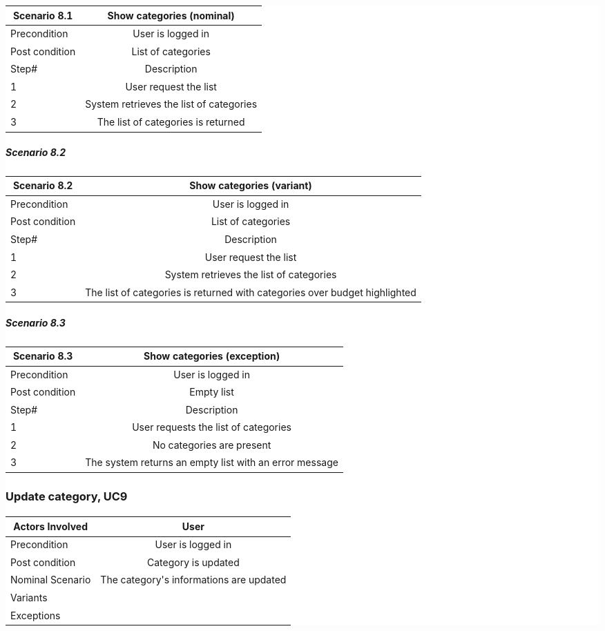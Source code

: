 | Scenario 8.1   |        Show categories (nominal)        |
| -------------- | :-------------------------------------: |
| Precondition   |            User is logged in            |
| Post condition |           List of categories            |
| Step#          |               Description               |
| 1              |          User request the list          |
| 2              | System retrieves the list of categories |
| 3              |   The list of categories is returned    |

##### Scenario 8.2 

| Scenario 8.2   |        Show categories (variant)        |
| -------------- | :-------------------------------------: |
| Precondition   |            User is logged in            |
| Post condition |           List of categories           |
| Step#          |               Description               |
| 1              |          User request the list          |
| 2              | System retrieves the list of categories |
| 3              |   The list of categories is returned with categories over budget highlighted  |

##### Scenario 8.3

| Scenario 8.3   |   Show categories (exception)    |
| -------------- | :------------------------------: |
| Precondition   |        User is logged in         |
| Post condition |            Empty list            |
| Step#          |           Description            |
| 1              |      User requests the list of categories     |
| 2              |    No categories are present     |
| 3              | The system returns an empty list with an error message |

### Update category, UC9

| Actors Involved        |User|
| ------------- |:-------------:| 
|  Precondition     | User is logged in  |
|  Post condition     | Category is updated |
|  Nominal Scenario     | The category's informations are updated |
|  Variants     |  |
|  Exceptions     ||
